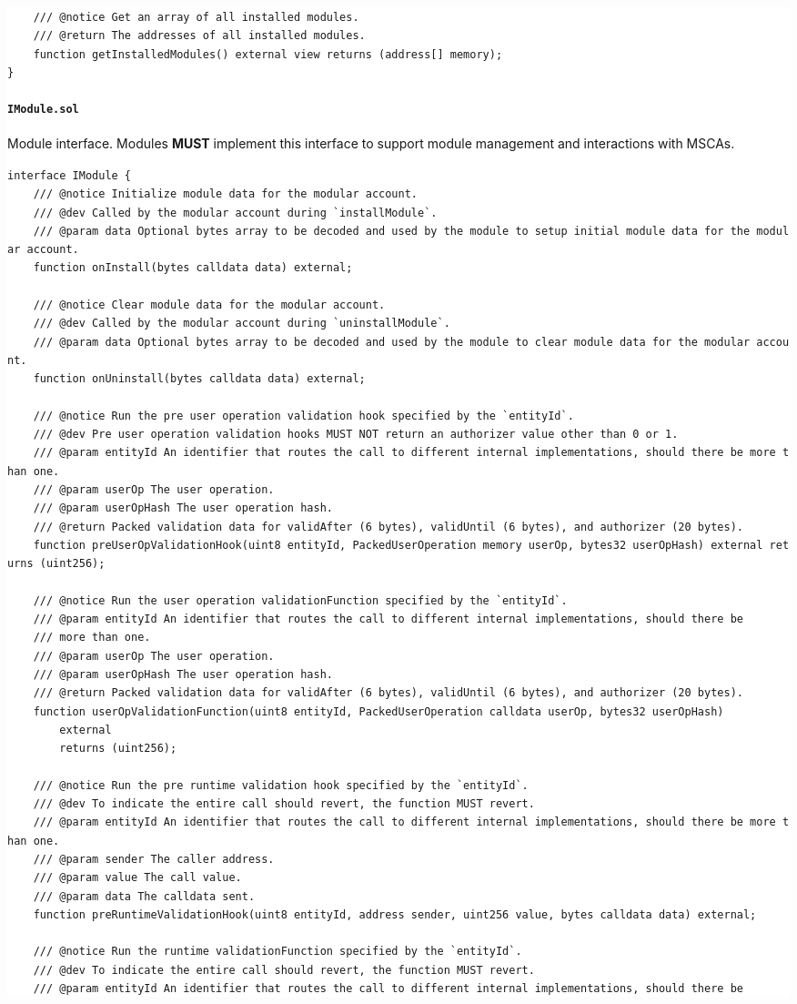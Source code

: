 ```solidity
    /// @notice Get an array of all installed modules.
    /// @return The addresses of all installed modules.
    function getInstalledModules() external view returns (address[] memory);
}
```

#### `IModule.sol`

Module interface. Modules **MUST** implement this interface to support module management and interactions with MSCAs.

```solidity
interface IModule {
    /// @notice Initialize module data for the modular account.
    /// @dev Called by the modular account during `installModule`.
    /// @param data Optional bytes array to be decoded and used by the module to setup initial module data for the modular account.
    function onInstall(bytes calldata data) external;

    /// @notice Clear module data for the modular account.
    /// @dev Called by the modular account during `uninstallModule`.
    /// @param data Optional bytes array to be decoded and used by the module to clear module data for the modular account.
    function onUninstall(bytes calldata data) external;

    /// @notice Run the pre user operation validation hook specified by the `entityId`.
    /// @dev Pre user operation validation hooks MUST NOT return an authorizer value other than 0 or 1.
    /// @param entityId An identifier that routes the call to different internal implementations, should there be more than one.
    /// @param userOp The user operation.
    /// @param userOpHash The user operation hash.
    /// @return Packed validation data for validAfter (6 bytes), validUntil (6 bytes), and authorizer (20 bytes).
    function preUserOpValidationHook(uint8 entityId, PackedUserOperation memory userOp, bytes32 userOpHash) external returns (uint256);

    /// @notice Run the user operation validationFunction specified by the `entityId`.
    /// @param entityId An identifier that routes the call to different internal implementations, should there be
    /// more than one.
    /// @param userOp The user operation.
    /// @param userOpHash The user operation hash.
    /// @return Packed validation data for validAfter (6 bytes), validUntil (6 bytes), and authorizer (20 bytes).
    function userOpValidationFunction(uint8 entityId, PackedUserOperation calldata userOp, bytes32 userOpHash)
        external
        returns (uint256);

    /// @notice Run the pre runtime validation hook specified by the `entityId`.
    /// @dev To indicate the entire call should revert, the function MUST revert.
    /// @param entityId An identifier that routes the call to different internal implementations, should there be more than one.
    /// @param sender The caller address.
    /// @param value The call value.
    /// @param data The calldata sent.
    function preRuntimeValidationHook(uint8 entityId, address sender, uint256 value, bytes calldata data) external;

    /// @notice Run the runtime validationFunction specified by the `entityId`.
    /// @dev To indicate the entire call should revert, the function MUST revert.
    /// @param entityId An identifier that routes the call to different internal implementations, should there be
```